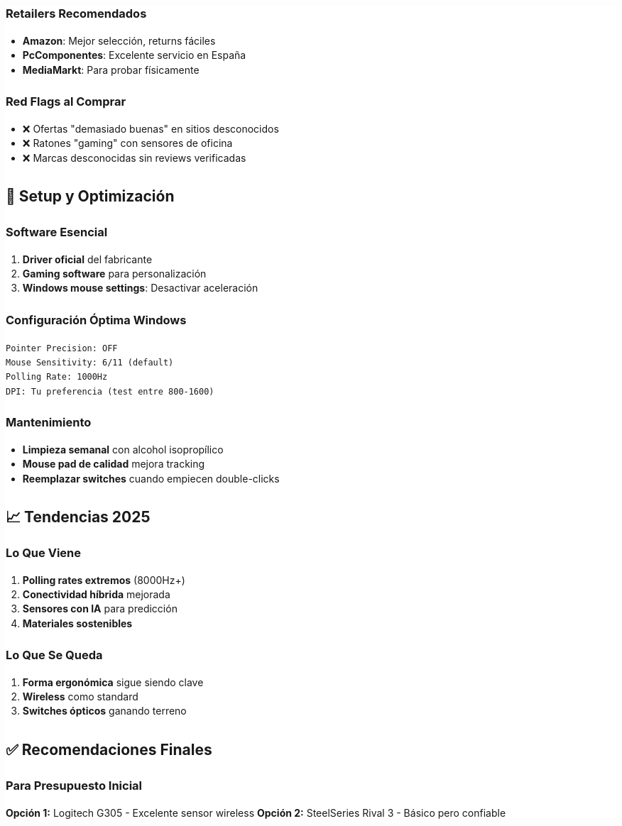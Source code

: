 ### Retailers Recomendados
- **Amazon**: Mejor selección, returns fáciles
- **PcComponentes**: Excelente servicio en España
- **MediaMarkt**: Para probar físicamente

### Red Flags al Comprar
- ❌ Ofertas "demasiado buenas" en sitios desconocidos
- ❌ Ratones "gaming" con sensores de oficina
- ❌ Marcas desconocidas sin reviews verificadas

## 🔧 Setup y Optimización

### Software Esencial
1. **Driver oficial** del fabricante
2. **Gaming software** para personalización
3. **Windows mouse settings**: Desactivar aceleración

### Configuración Óptima Windows
```
Pointer Precision: OFF
Mouse Sensitivity: 6/11 (default)
Polling Rate: 1000Hz
DPI: Tu preferencia (test entre 800-1600)
```

### Mantenimiento
- **Limpieza semanal** con alcohol isopropílico
- **Mouse pad de calidad** mejora tracking
- **Reemplazar switches** cuando empiecen double-clicks

## 📈 Tendencias 2025

### Lo Que Viene
1. **Polling rates extremos** (8000Hz+)
2. **Conectividad híbrida** mejorada
3. **Sensores con IA** para predicción
4. **Materiales sostenibles**

### Lo Que Se Queda
1. **Forma ergonómica** sigue siendo clave
2. **Wireless** como standard
3. **Switches ópticos** ganando terreno

## ✅ Recomendaciones Finales

### Para Presupuesto Inicial
**Opción 1:** Logitech G305 - Excelente sensor wireless
**Opción 2:** SteelSeries Rival 3 - Básico pero confiable
